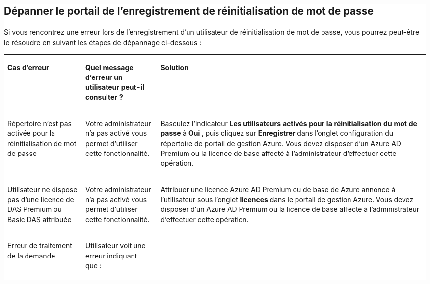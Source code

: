 ## <a name="troubleshoot-the-password-reset-registration-portal"></a>Dépanner le portail de l’enregistrement de réinitialisation de mot de passe
Si vous rencontrez une erreur lors de l’enregistrement d’un utilisateur de réinitialisation de mot de passe, vous pourrez peut-être le résoudre en suivant les étapes de dépannage ci-dessous :

<table>
          <tbody><tr>
            <td>
              <p>
                <strong>Cas d’erreur</strong>
              </p>
            </td>
            <td>
              <p>
                <strong>Quel message d’erreur un utilisateur peut-il consulter ?</strong>
              </p>
            </td>
            <td>
              <p>
                <strong>Solution</strong>
              </p>
            </td>
          </tr>
          <tr>
            <td>
              <p>Répertoire n’est pas activée pour la réinitialisation de mot de passe</p>
            </td>
            <td>
              <p>Votre administrateur n’a pas activé vous permet d’utiliser cette fonctionnalité.</p>
            </td>
            <td>
              <p>Basculez l’indicateur <strong>Les utilisateurs activés pour la réinitialisation du mot de passe</strong> à <strong>Oui</strong> , puis cliquez sur <strong>Enregistrer</strong> dans l’onglet configuration du répertoire de portail de gestion Azure. Vous devez disposer d’un Azure AD Premium ou la licence de base affecté à l’administrateur d’effectuer cette opération.</p>
            </td>
          </tr>
          <tr>
            <td>
              <p>Utilisateur ne dispose pas d’une licence de DAS Premium ou Basic DAS attribuée</p>
            </td>
            <td>
              <p>Votre administrateur n’a pas activé vous permet d’utiliser cette fonctionnalité.</p>
            </td>
            <td>
              <p>Attribuer une licence Azure AD Premium ou de base de Azure annonce à l’utilisateur sous l’onglet <strong>licences</strong> dans le portail de gestion Azure. Vous devez disposer d’un Azure AD Premium ou la licence de base affecté à l’administrateur d’effectuer cette opération.</p>
            </td>
          </tr>
          <tr>
            <td>
              <p>Erreur de traitement de la demande</p>
            </td>
            <td>
              <p>Utilisateur voit une erreur indiquant que :</p>
              <p>
